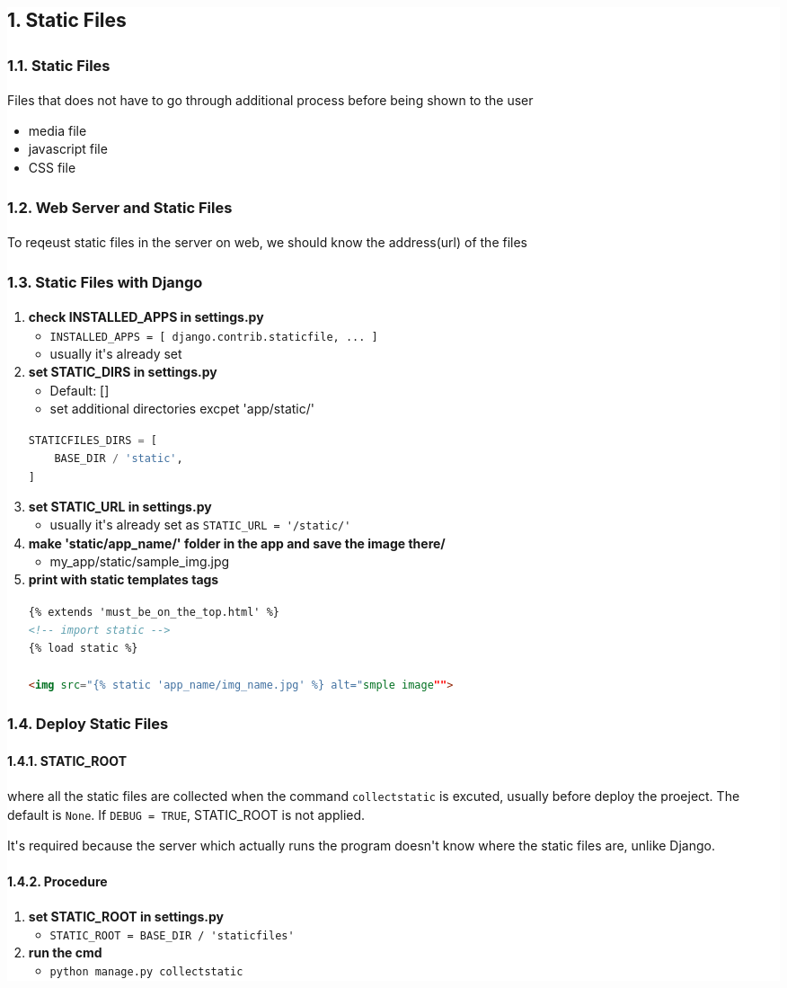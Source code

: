 ## 1. Static Files
### 1.1. Static Files
Files that does not have to go through additional process before being shown to the user
* media file
* javascript file
* CSS file

### 1.2. Web Server and Static Files
To reqeust static files in the server on web, we should know the address(url) of the files

### 1.3. Static Files with Django
1. **check INSTALLED_APPS in settings.py**
    * `INSTALLED_APPS = [ django.contrib.staticfile, ... ]`
    * usually it's already set
2. **set STATIC_DIRS in settings.py**
    * Default: []
    * set additional directories excpet 'app/static/'
    ```python
    STATICFILES_DIRS = [
        BASE_DIR / 'static',
    ]
    ```
3. **set STATIC_URL in settings.py**
    * usually it's already set as `STATIC_URL = '/static/'`
4. **make 'static/app_name/' folder in the app and save the image there/**
    * my_app/static/sample_img.jpg
5. **print with static templates tags**
    ```html
    {% extends 'must_be_on_the_top.html' %}
    <!-- import static -->
    {% load static %}

    <img src="{% static 'app_name/img_name.jpg' %} alt="smple image"">
    ```  

### 1.4. Deploy Static Files
#### 1.4.1. STATIC_ROOT
where all the static files are collected when the command `collectstatic` is excuted, usually before deploy the proeject. The default is `None`.
If `DEBUG = TRUE`, STATIC_ROOT is not applied.

It's required because the server which actually runs the program doesn't know where the static files are, unlike Django.

#### 1.4.2. Procedure
1. **set STATIC_ROOT in settings.py**
    * `STATIC_ROOT = BASE_DIR / 'staticfiles'`
2. **run the cmd**
    * `python manage.py collectstatic`
